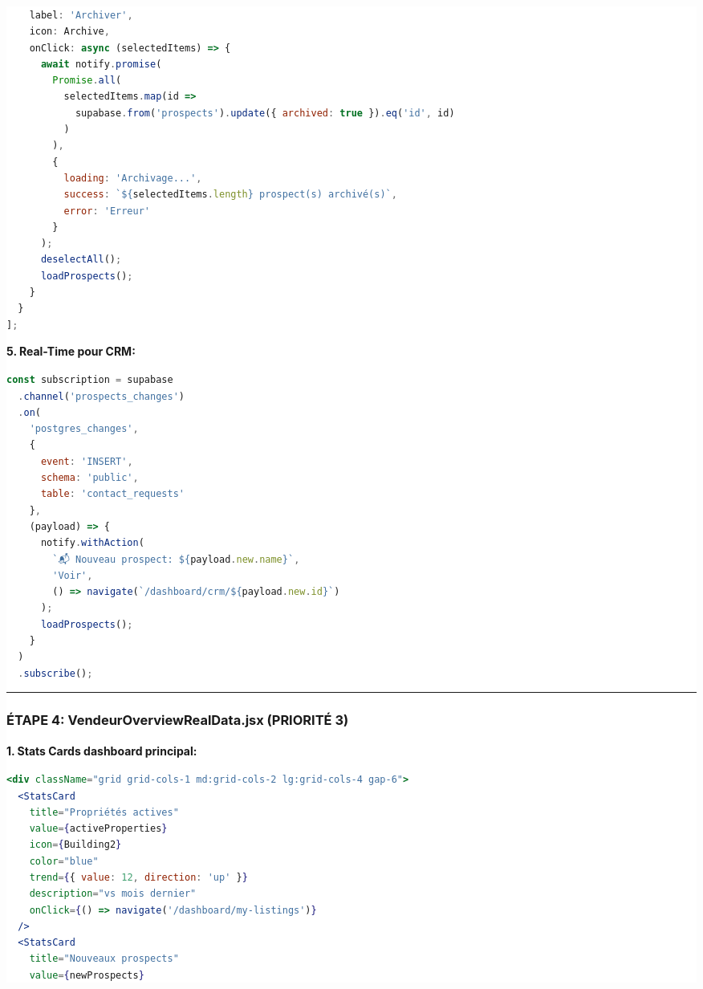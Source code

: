 ```jsx
    label: 'Archiver',
    icon: Archive,
    onClick: async (selectedItems) => {
      await notify.promise(
        Promise.all(
          selectedItems.map(id =>
            supabase.from('prospects').update({ archived: true }).eq('id', id)
          )
        ),
        {
          loading: 'Archivage...',
          success: `${selectedItems.length} prospect(s) archivé(s)`,
          error: 'Erreur'
        }
      );
      deselectAll();
      loadProspects();
    }
  }
];
```

**5. Real-Time pour CRM:**
```jsx
const subscription = supabase
  .channel('prospects_changes')
  .on(
    'postgres_changes',
    {
      event: 'INSERT',
      schema: 'public',
      table: 'contact_requests'
    },
    (payload) => {
      notify.withAction(
        `📬 Nouveau prospect: ${payload.new.name}`,
        'Voir',
        () => navigate(`/dashboard/crm/${payload.new.id}`)
      );
      loadProspects();
    }
  )
  .subscribe();
```

---

### ÉTAPE 4: VendeurOverviewRealData.jsx (PRIORITÉ 3)

**1. Stats Cards dashboard principal:**
```jsx
<div className="grid grid-cols-1 md:grid-cols-2 lg:grid-cols-4 gap-6">
  <StatsCard
    title="Propriétés actives"
    value={activeProperties}
    icon={Building2}
    color="blue"
    trend={{ value: 12, direction: 'up' }}
    description="vs mois dernier"
    onClick={() => navigate('/dashboard/my-listings')}
  />
  <StatsCard
    title="Nouveaux prospects"
    value={newProspects}
```